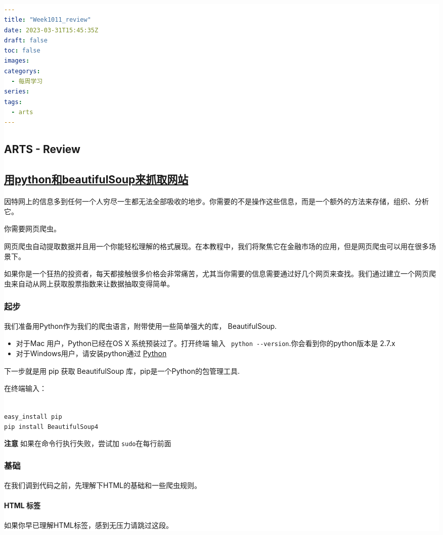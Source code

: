 ```yaml
---
title: "Week1011_review"
date: 2023-03-31T15:45:35Z
draft: false 
toc: false
images:
categorys:
  - 每周学习
series:
tags:
  - arts 
---
```


## ARTS - Review
## [用python和beautifulSoup来抓取网站](https://medium.freecodecamp.org/how-to-scrape-websites-with-python-and-beautifulsoup-5946935d93fe)

因特网上的信息多到任何一个人穷尽一生都无法全部吸收的地步。你需要的不是操作这些信息，而是一个额外的方法来存储，组织、分析它。

你需要网页爬虫。

网页爬虫自动提取数据并且用一个你能轻松理解的格式展现。在本教程中，我们将聚焦它在金融市场的应用，但是网页爬虫可以用在很多场景下。

如果你是一个狂热的投资者，每天都接触很多价格会非常痛苦，尤其当你需要的信息需要通过好几个网页来查找。我们通过建立一个网页爬虫来自动从网上获取股票指数来让数据抽取变得简单。

### 起步
我们准备用Python作为我们的爬虫语言，附带使用一些简单强大的库， BeautifulSoup.

+ 对于Mac 用户，Python已经在OS X 系统预装过了。打开终端 输入 ``` python --version```.你会看到你的python版本是 2.7.x
+ 对于Windows用户，请安装python通过 [Python](https://www.python.org/downloads/)

下一步就是用 pip 获取 BeautifulSoup 库，pip是一个Python的包管理工具.

在终端输入：

```

easy_install pip  
pip install BeautifulSoup4

```

**注意** 如果在命令行执行失败，尝试加 ```sudo```在每行前面


### 基础
在我们调到代码之前，先理解下HTML的基础和一些爬虫规则。

#### HTML 标签
如果你早已理解HTML标签，感到无压力请跳过这段。
